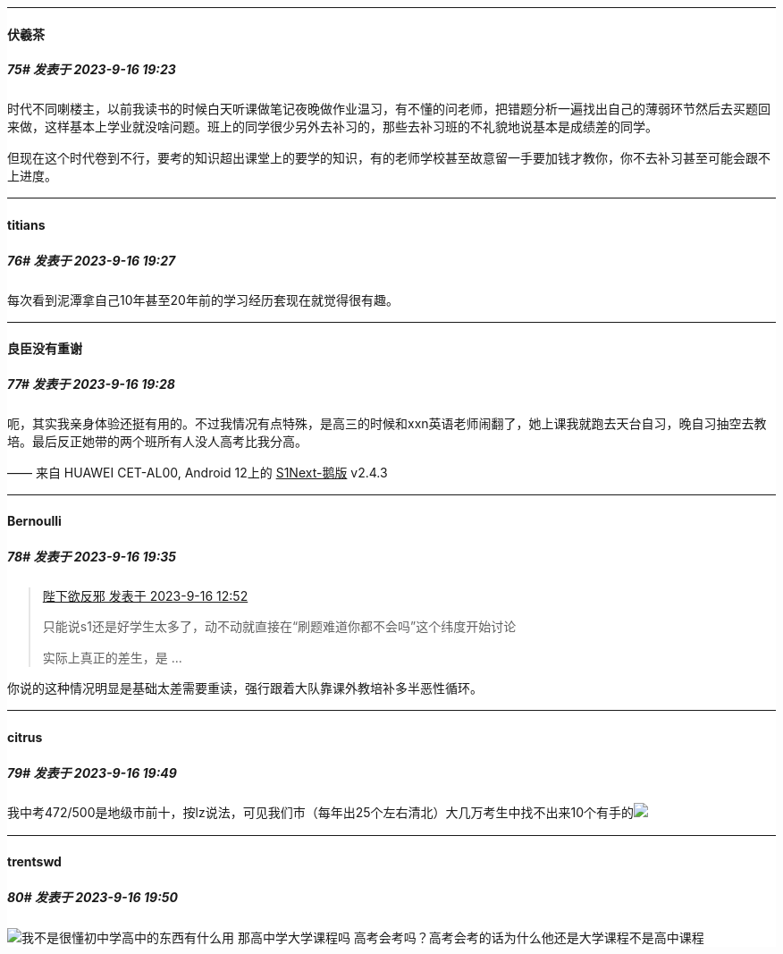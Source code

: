 
*****

####  伏羲茶  
##### 75#       发表于 2023-9-16 19:23

时代不同喇楼主，以前我读书的时候白天听课做笔记夜晚做作业温习，有不懂的问老师，把错题分析一遍找出自己的薄弱环节然后去买题回来做，这样基本上学业就没啥问题。班上的同学很少另外去补习的，那些去补习班的不礼貌地说基本是成绩差的同学。

但现在这个时代卷到不行，要考的知识超出课堂上的要学的知识，有的老师学校甚至故意留一手要加钱才教你，你不去补习甚至可能会跟不上进度。


*****

####  titians  
##### 76#       发表于 2023-9-16 19:27

每次看到泥潭拿自己10年甚至20年前的学习经历套现在就觉得很有趣。

*****

####  良臣没有重谢  
##### 77#       发表于 2023-9-16 19:28

呃，其实我亲身体验还挺有用的。不过我情况有点特殊，是高三的时候和xxn英语老师闹翻了，她上课我就跑去天台自习，晚自习抽空去教培。最后反正她带的两个班所有人没人高考比我分高。

—— 来自 HUAWEI CET-AL00, Android 12上的 [S1Next-鹅版](https://github.com/ykrank/S1-Next/releases) v2.4.3


*****

####  Bernoulli  
##### 78#       发表于 2023-9-16 19:35

<blockquote><a href="httphttps://bbs.saraba1st.com/2b/forum.php?mod=redirect&amp;goto=findpost&amp;pid=62426754&amp;ptid=2152949" target="_blank">陛下欲反邪 发表于 2023-9-16 12:52</a>

只能说s1还是好学生太多了，动不动就直接在“刷题难道你都不会吗”这个纬度开始讨论

实际上真正的差生，是 ...</blockquote>
你说的这种情况明显是基础太差需要重读，强行跟着大队靠课外教培补多半恶性循环。


*****

####  citrus  
##### 79#       发表于 2023-9-16 19:49

我中考472/500是地级市前十，按lz说法，可见我们市（每年出25个左右清北）大几万考生中找不出来10个有手的<img src="https://static.saraba1st.com/image/smiley/face2017/067.png" referrerpolicy="no-referrer">

*****

####  trentswd  
##### 80#       发表于 2023-9-16 19:50

<img src="https://static.saraba1st.com/image/smiley/face2017/020.png" referrerpolicy="no-referrer">我不是很懂初中学高中的东西有什么用
那高中学大学课程吗
高考会考吗？高考会考的话为什么他还是大学课程不是高中课程
